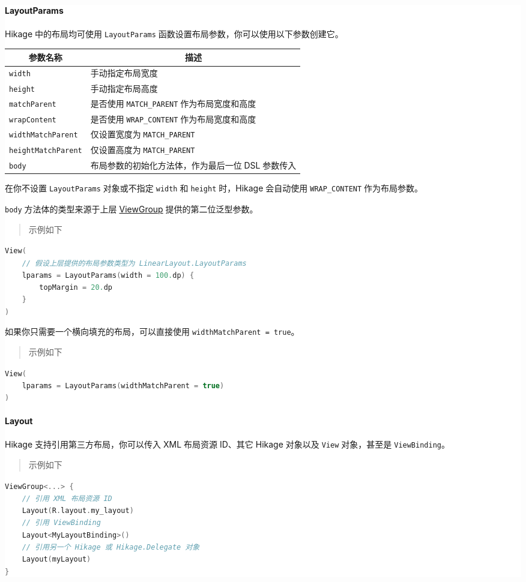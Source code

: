 #### LayoutParams

Hikage 中的布局均可使用 `LayoutParams` 函数设置布局参数，你可以使用以下参数创建它。

| 参数名称            | 描述                                              |
| ------------------- | ------------------------------------------------- |
| `width`             | 手动指定布局宽度                                  |
| `height`            | 手动指定布局高度                                  |
| `matchParent`       | 是否使用 `MATCH_PARENT` 作为布局宽度和高度        |
| `wrapContent`       | 是否使用 `WRAP_CONTENT` 作为布局宽度和高度        |
| `widthMatchParent`  | 仅设置宽度为 `MATCH_PARENT`                       |
| `heightMatchParent` | 仅设置高度为 `MATCH_PARENT`                       |
| `body`              | 布局参数的初始化方法体，作为最后一位 DSL 参数传入 |

在你不设置 `LayoutParams` 对象或不指定 `width` 和 `height` 时，Hikage 会自动使用 `WRAP_CONTENT` 作为布局参数。

`body` 方法体的类型来源于上层 [ViewGroup](#viewgroup) 提供的第二位泛型参数。

> 示例如下

```kotlin
View(
    // 假设上层提供的布局参数类型为 LinearLayout.LayoutParams
    lparams = LayoutParams(width = 100.dp) {
        topMargin = 20.dp
    }
)
```

如果你只需要一个横向填充的布局，可以直接使用 `widthMatchParent = true`。

> 示例如下

```kotlin
View(
    lparams = LayoutParams(widthMatchParent = true)
)
```

#### Layout

Hikage 支持引用第三方布局，你可以传入 XML 布局资源 ID、其它 Hikage 对象以及 `View` 对象，甚至是 `ViewBinding`。

> 示例如下

```kotlin
ViewGroup<...> {
    // 引用 XML 布局资源 ID
    Layout(R.layout.my_layout)
    // 引用 ViewBinding
    Layout<MyLayoutBinding>()
    // 引用另一个 Hikage 或 Hikage.Delegate 对象
    Layout(myLayout)
}
```
